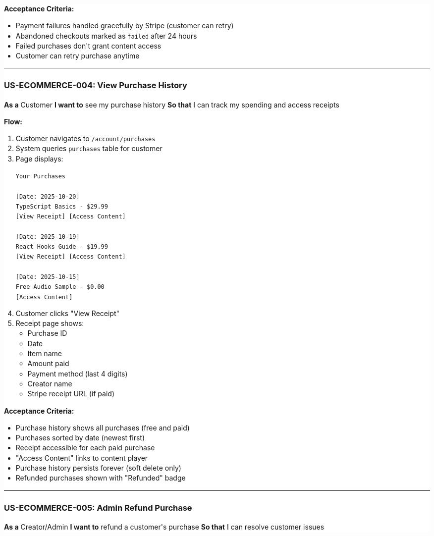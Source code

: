 **Acceptance Criteria:**
- Payment failures handled gracefully by Stripe (customer can retry)
- Abandoned checkouts marked as `failed` after 24 hours
- Failed purchases don't grant content access
- Customer can retry purchase anytime

---

### US-ECOMMERCE-004: View Purchase History
**As a** Customer
**I want to** see my purchase history
**So that** I can track my spending and access receipts

**Flow:**
1. Customer navigates to `/account/purchases`
2. System queries `purchases` table for customer
3. Page displays:
   ```
   Your Purchases

   [Date: 2025-10-20]
   TypeScript Basics - $29.99
   [View Receipt] [Access Content]

   [Date: 2025-10-19]
   React Hooks Guide - $19.99
   [View Receipt] [Access Content]

   [Date: 2025-10-15]
   Free Audio Sample - $0.00
   [Access Content]
   ```
4. Customer clicks "View Receipt"
5. Receipt page shows:
   - Purchase ID
   - Date
   - Item name
   - Amount paid
   - Payment method (last 4 digits)
   - Creator name
   - Stripe receipt URL (if paid)

**Acceptance Criteria:**
- Purchase history shows all purchases (free and paid)
- Purchases sorted by date (newest first)
- Receipt accessible for each paid purchase
- "Access Content" links to content player
- Purchase history persists forever (soft delete only)
- Refunded purchases shown with "Refunded" badge

---

### US-ECOMMERCE-005: Admin Refund Purchase
**As a** Creator/Admin
**I want to** refund a customer's purchase
**So that** I can resolve customer issues
